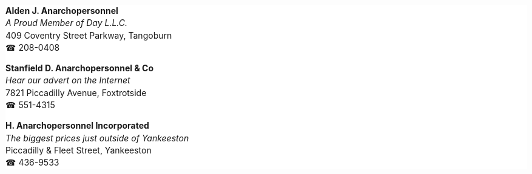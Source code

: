 **Alden J. Anarchopersonnel**  
_A Proud Member of Day L.L.C._  
409 Coventry Street Parkway, Tangoburn  
☎ 208-0408

**Stanfield D. Anarchopersonnel & Co**  
_Hear our advert on the Internet_  
7821 Piccadilly Avenue, Foxtrotside  
☎ 551-4315

**H. Anarchopersonnel Incorporated**  
_The biggest prices just outside of Yankeeston_  
Piccadilly & Fleet Street, Yankeeston  
☎ 436-9533

